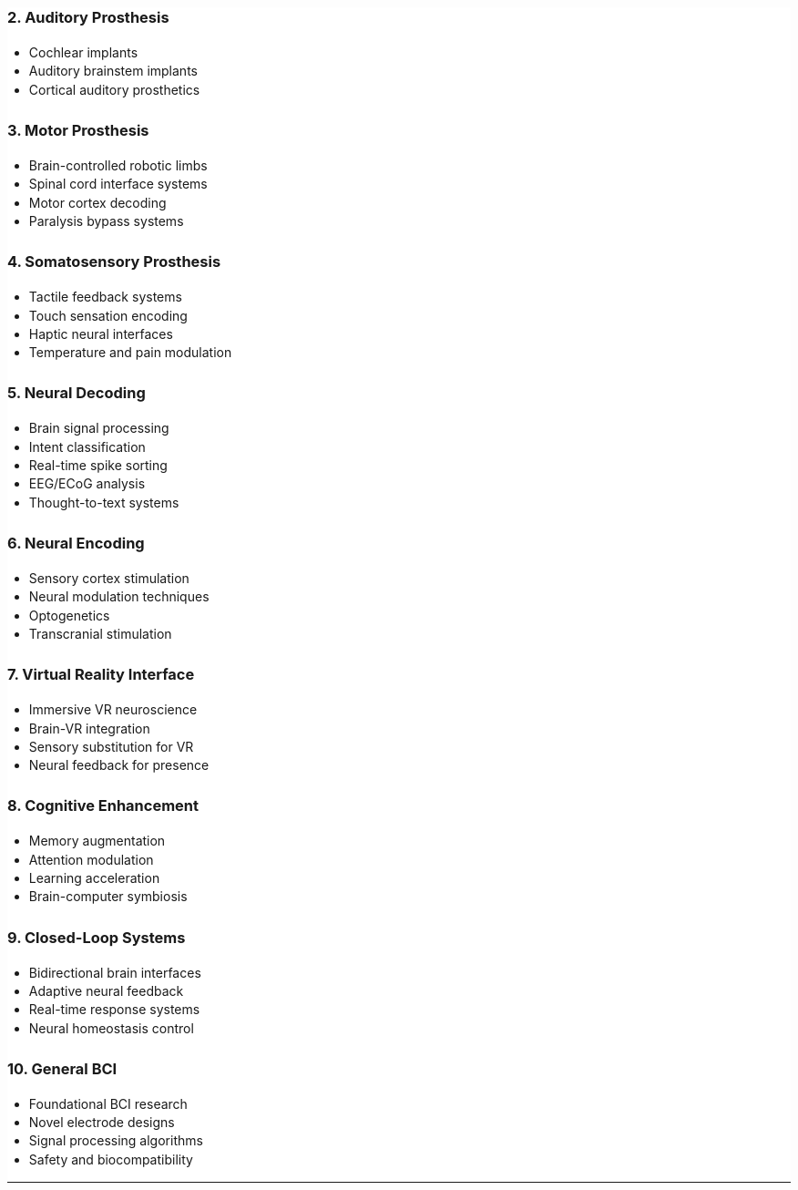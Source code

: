 ### **2. Auditory Prosthesis**
- Cochlear implants
- Auditory brainstem implants
- Cortical auditory prosthetics

### **3. Motor Prosthesis**
- Brain-controlled robotic limbs
- Spinal cord interface systems
- Motor cortex decoding
- Paralysis bypass systems

### **4. Somatosensory Prosthesis**
- Tactile feedback systems
- Touch sensation encoding
- Haptic neural interfaces
- Temperature and pain modulation

### **5. Neural Decoding**
- Brain signal processing
- Intent classification
- Real-time spike sorting
- EEG/ECoG analysis
- Thought-to-text systems

### **6. Neural Encoding**
- Sensory cortex stimulation
- Neural modulation techniques
- Optogenetics
- Transcranial stimulation

### **7. Virtual Reality Interface**
- Immersive VR neuroscience
- Brain-VR integration
- Sensory substitution for VR
- Neural feedback for presence

### **8. Cognitive Enhancement**
- Memory augmentation
- Attention modulation
- Learning acceleration
- Brain-computer symbiosis

### **9. Closed-Loop Systems**
- Bidirectional brain interfaces
- Adaptive neural feedback
- Real-time response systems
- Neural homeostasis control

### **10. General BCI**
- Foundational BCI research
- Novel electrode designs
- Signal processing algorithms
- Safety and biocompatibility

---